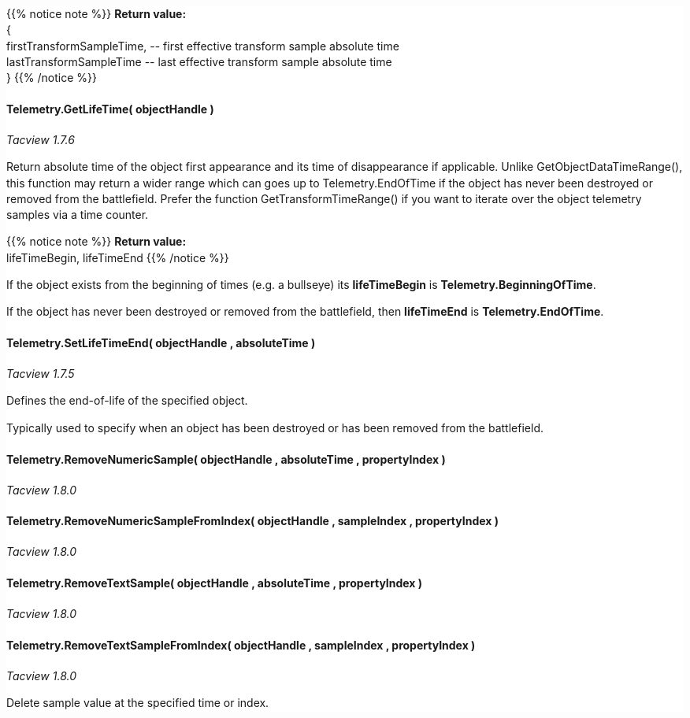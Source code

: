 {{% notice note %}}
**Return value:**<br>
	{<br>
		firstTransformSampleTime,		-- first effective transform sample absolute time<br>
		lastTransformSampleTime			-- last effective transform sample absolute time<br>
	}
{{% /notice %}}


#### Telemetry.GetLifeTime( objectHandle )
*Tacview 1.7.6*

Return absolute time of the object first appearance and its time of disappearance if applicable.
Unlike GetObjectDataTimeRange(), this function may return a wider range which can goes up to Telemetry.EndOfTime if the object has never been destroyed or removed from the battlefield.
Prefer the function GetTransformTimeRange() if you want to iterate over the object telemetry samples via a time counter.

{{% notice note %}}
**Return value:**<br>
		lifeTimeBegin, lifeTimeEnd
{{% /notice %}}

If the object exists from the beginning of times (e.g. a bullseye) its **lifeTimeBegin** is **Telemetry.BeginningOfTime**.

If the object has never been destroyed or removed from the battlefield, then **lifeTimeEnd** is **Telemetry.EndOfTime**.


#### Telemetry.SetLifeTimeEnd( objectHandle , absoluteTime )
*Tacview 1.7.5*

Defines the end-of-life of the specified object.

Typically used to specify when an object has been destroyed or has been removed from the battlefield.


#### Telemetry.RemoveNumericSample( objectHandle , absoluteTime , propertyIndex )
*Tacview 1.8.0*
#### Telemetry.RemoveNumericSampleFromIndex( objectHandle , sampleIndex , propertyIndex )
*Tacview 1.8.0*
#### Telemetry.RemoveTextSample( objectHandle , absoluteTime , propertyIndex )
*Tacview 1.8.0*
#### Telemetry.RemoveTextSampleFromIndex( objectHandle , sampleIndex , propertyIndex )
*Tacview 1.8.0*

Delete sample value at the specified time or index.
